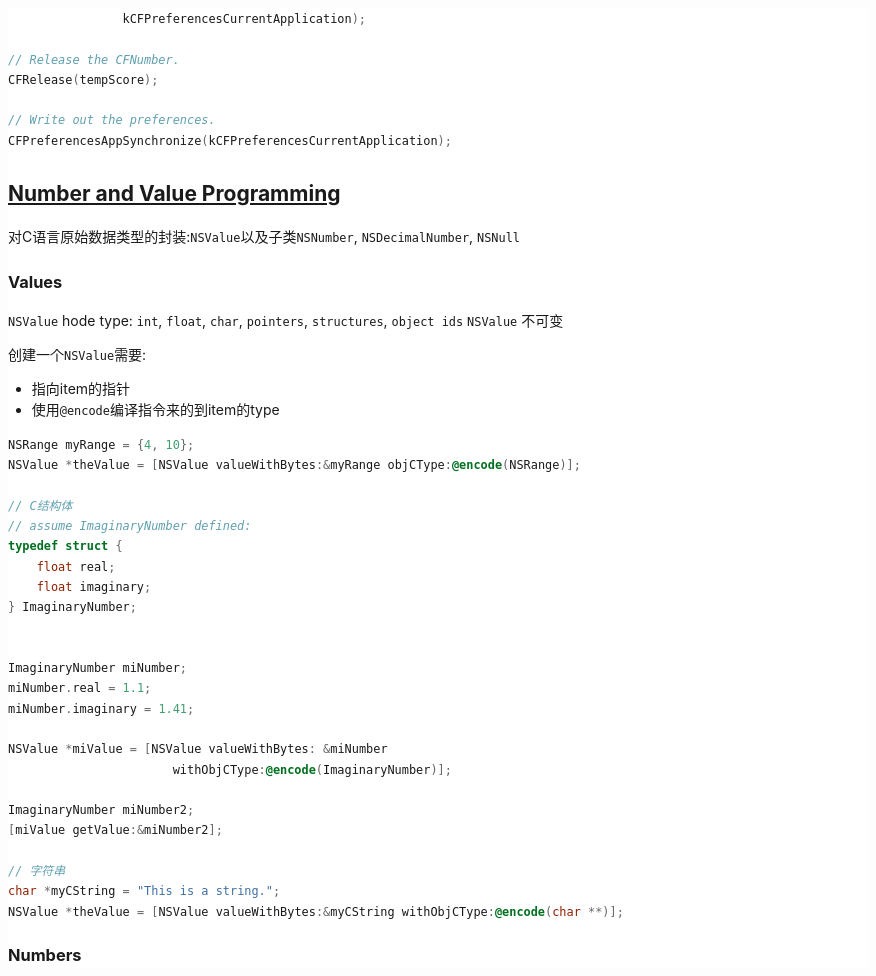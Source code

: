 ```objective-c
				kCFPreferencesCurrentApplication);

// Release the CFNumber.
CFRelease(tempScore);

// Write out the preferences.
CFPreferencesAppSynchronize(kCFPreferencesCurrentApplication);
```

## [Number and Value Programming](https://developer.apple.com/library/ios/documentation/Cocoa/Conceptual/NumbersandValues/NumbersandValues.html#//apple_ref/doc/uid/10000038i)

对C语言原始数据类型的封装:`NSValue`以及子类`NSNumber`, `NSDecimalNumber`, `NSNull`

### Values

`NSValue` hode type: `int`, `float`, `char`, `pointers`, `structures`, `object ids`
`NSValue` 不可变

创建一个`NSValue`需要:

- 指向item的指针 
- 使用`@encode`编译指令来的到item的type

```objective-c
NSRange myRange = {4, 10};
NSValue *theValue = [NSValue valueWithBytes:&myRange objCType:@encode(NSRange)];

// C结构体
// assume ImaginaryNumber defined:
typedef struct {
    float real;
    float imaginary;
} ImaginaryNumber;
		 
		  
ImaginaryNumber miNumber;
miNumber.real = 1.1;
miNumber.imaginary = 1.41;
		   
NSValue *miValue = [NSValue valueWithBytes: &miNumber
                       withObjCType:@encode(ImaginaryNumber)];
									    
ImaginaryNumber miNumber2;
[miValue getValue:&miNumber2];

// 字符串
char *myCString = "This is a string.";
NSValue *theValue = [NSValue valueWithBytes:&myCString withObjCType:@encode(char **)];
```

### Numbers
